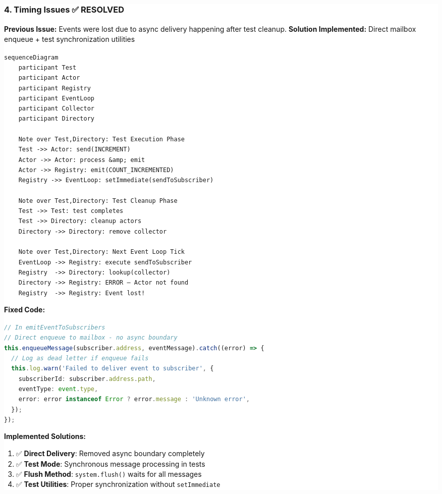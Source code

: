 ### 4. Timing Issues ✅ RESOLVED

**Previous Issue:** Events were lost due to async delivery happening after test cleanup.
**Solution Implemented:** Direct mailbox enqueue + test synchronization utilities

```mermaid
sequenceDiagram
    participant Test
    participant Actor
    participant Registry
    participant EventLoop
    participant Collector
    participant Directory

    Note over Test,Directory: Test Execution Phase
    Test ->> Actor: send(INCREMENT)
    Actor ->> Actor: process &amp; emit
    Actor ->> Registry: emit(COUNT_INCREMENTED)
    Registry ->> EventLoop: setImmediate(sendToSubscriber)

    Note over Test,Directory: Test Cleanup Phase
    Test ->> Test: test completes
    Test ->> Directory: cleanup actors
    Directory ->> Directory: remove collector

    Note over Test,Directory: Next Event Loop Tick
    EventLoop ->> Registry: execute sendToSubscriber
    Registry  ->> Directory: lookup(collector)
    Directory ->> Registry: ERROR – Actor not found
    Registry  ->> Registry: Event lost!

```

**Fixed Code:**
```typescript
// In emitEventToSubscribers
// Direct enqueue to mailbox - no async boundary
this.enqueueMessage(subscriber.address, eventMessage).catch((error) => {
  // Log as dead letter if enqueue fails
  this.log.warn('Failed to deliver event to subscriber', {
    subscriberId: subscriber.address.path,
    eventType: event.type,
    error: error instanceof Error ? error.message : 'Unknown error',
  });
});
```

**Implemented Solutions:**
1. ✅ **Direct Delivery**: Removed async boundary completely
2. ✅ **Test Mode**: Synchronous message processing in tests
3. ✅ **Flush Method**: `system.flush()` waits for all messages
4. ✅ **Test Utilities**: Proper synchronization without `setImmediate`
